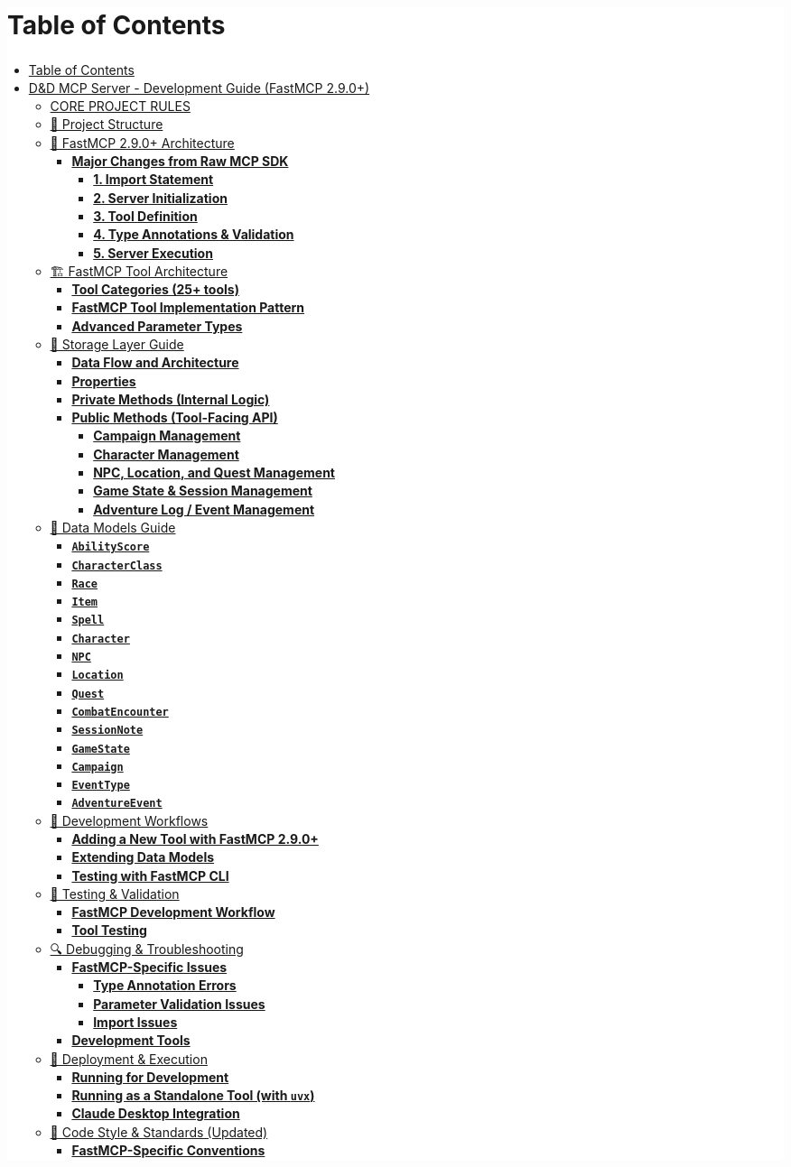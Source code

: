 # Table of Contents
- [Table of Contents](#table-of-contents)
- [D\&D MCP Server - Development Guide (FastMCP 2.9.0+)](#dd-mcp-server---development-guide-fastmcp-290)
  - [CORE PROJECT RULES](#core-project-rules)
  - [📁 Project Structure](#-project-structure)
  - [🚀 FastMCP 2.9.0+ Architecture](#-fastmcp-290-architecture)
    - [**Major Changes from Raw MCP SDK**](#major-changes-from-raw-mcp-sdk)
      - [**1. Import Statement**](#1-import-statement)
      - [**2. Server Initialization**](#2-server-initialization)
      - [**3. Tool Definition**](#3-tool-definition)
      - [**4. Type Annotations \& Validation**](#4-type-annotations--validation)
      - [**5. Server Execution**](#5-server-execution)
  - [🏗️ FastMCP Tool Architecture](#️-fastmcp-tool-architecture)
    - [**Tool Categories (25+ tools)**](#tool-categories-25-tools)
    - [**FastMCP Tool Implementation Pattern**](#fastmcp-tool-implementation-pattern)
    - [**Advanced Parameter Types**](#advanced-parameter-types)
  - [💾 Storage Layer Guide](#-storage-layer-guide)
    - [**Data Flow and Architecture**](#data-flow-and-architecture)
    - [**Properties**](#properties)
    - [**Private Methods (Internal Logic)**](#private-methods-internal-logic)
    - [**Public Methods (Tool-Facing API)**](#public-methods-tool-facing-api)
      - [**Campaign Management**](#campaign-management)
      - [**Character Management**](#character-management)
      - [**NPC, Location, and Quest Management**](#npc-location-and-quest-management)
      - [**Game State \& Session Management**](#game-state--session-management)
      - [**Adventure Log / Event Management**](#adventure-log--event-management)
  - [📖 Data Models Guide](#-data-models-guide)
    - [**`AbilityScore`**](#abilityscore)
    - [**`CharacterClass`**](#characterclass)
    - [**`Race`**](#race)
    - [**`Item`**](#item)
    - [**`Spell`**](#spell)
    - [**`Character`**](#character)
    - [**`NPC`**](#npc)
    - [**`Location`**](#location)
    - [**`Quest`**](#quest)
    - [**`CombatEncounter`**](#combatencounter)
    - [**`SessionNote`**](#sessionnote)
    - [**`GameState`**](#gamestate)
    - [**`Campaign`**](#campaign)
    - [**`EventType`**](#eventtype)
    - [**`AdventureEvent`**](#adventureevent)
  - [🎯 Development Workflows](#-development-workflows)
    - [**Adding a New Tool with FastMCP 2.9.0+**](#adding-a-new-tool-with-fastmcp-290)
    - [**Extending Data Models**](#extending-data-models)
    - [**Testing with FastMCP CLI**](#testing-with-fastmcp-cli)
  - [🧪 Testing \& Validation](#-testing--validation)
    - [**FastMCP Development Workflow**](#fastmcp-development-workflow)
    - [**Tool Testing**](#tool-testing)
  - [🔍 Debugging \& Troubleshooting](#-debugging--troubleshooting)
    - [**FastMCP-Specific Issues**](#fastmcp-specific-issues)
      - [**Type Annotation Errors**](#type-annotation-errors)
      - [**Parameter Validation Issues**](#parameter-validation-issues)
      - [**Import Issues**](#import-issues)
    - [**Development Tools**](#development-tools)
  - [🚀 Deployment \& Execution](#-deployment--execution)
    - [**Running for Development**](#running-for-development)
    - [**Running as a Standalone Tool (with `uvx`)**](#running-as-a-standalone-tool-with-uvx)
    - [**Claude Desktop Integration**](#claude-desktop-integration)
  - [📝 Code Style \& Standards (Updated)](#-code-style--standards-updated)
    - [**FastMCP-Specific Conventions**](#fastmcp-specific-conventions)